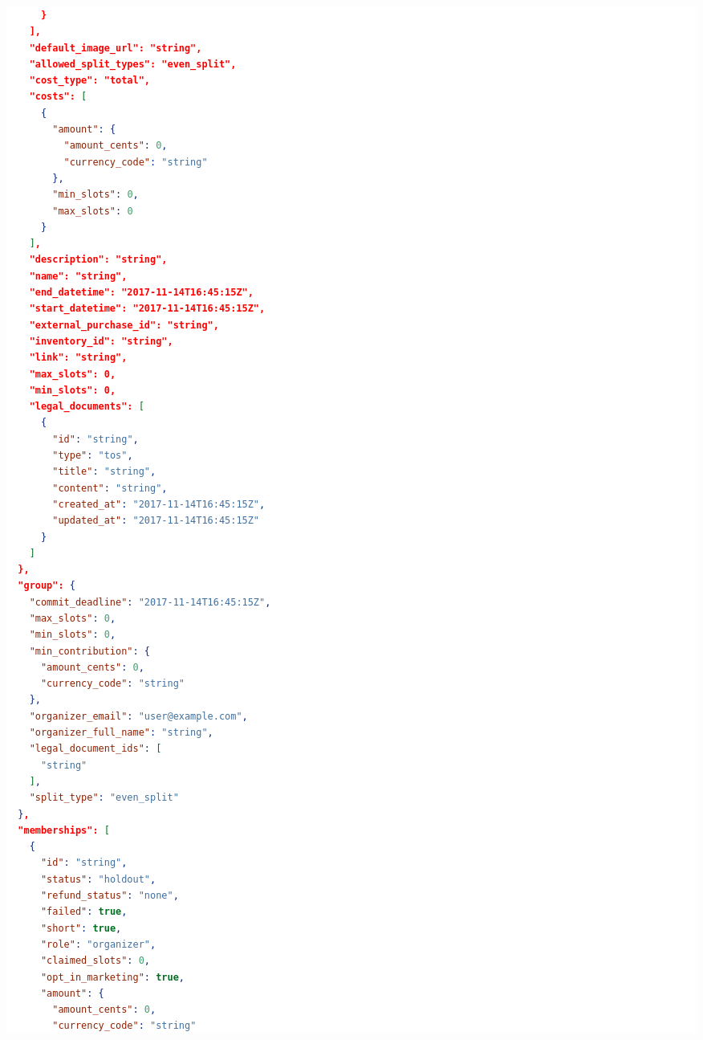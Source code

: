```json
      }
    ],
    "default_image_url": "string",
    "allowed_split_types": "even_split",
    "cost_type": "total",
    "costs": [
      {
        "amount": {
          "amount_cents": 0,
          "currency_code": "string"
        },
        "min_slots": 0,
        "max_slots": 0
      }
    ],
    "description": "string",
    "name": "string",
    "end_datetime": "2017-11-14T16:45:15Z",
    "start_datetime": "2017-11-14T16:45:15Z",
    "external_purchase_id": "string",
    "inventory_id": "string",
    "link": "string",
    "max_slots": 0,
    "min_slots": 0,
    "legal_documents": [
      {
        "id": "string",
        "type": "tos",
        "title": "string",
        "content": "string",
        "created_at": "2017-11-14T16:45:15Z",
        "updated_at": "2017-11-14T16:45:15Z"
      }
    ]
  },
  "group": {
    "commit_deadline": "2017-11-14T16:45:15Z",
    "max_slots": 0,
    "min_slots": 0,
    "min_contribution": {
      "amount_cents": 0,
      "currency_code": "string"
    },
    "organizer_email": "user@example.com",
    "organizer_full_name": "string",
    "legal_document_ids": [
      "string"
    ],
    "split_type": "even_split"
  },
  "memberships": [
    {
      "id": "string",
      "status": "holdout",
      "refund_status": "none",
      "failed": true,
      "short": true,
      "role": "organizer",
      "claimed_slots": 0,
      "opt_in_marketing": true,
      "amount": {
        "amount_cents": 0,
        "currency_code": "string"
```